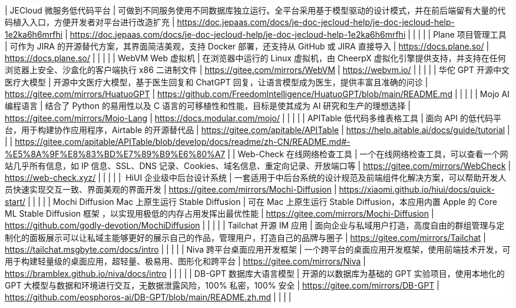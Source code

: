| JECloud 微服务低代码平台                               | 可做到不同服务使用不同数据库独立运行。全平台采用基于模型驱动的设计模式，并在前后端留有大量的代码植入入口，方便开发者对平台进行改造扩充                                                 | https://doc.jepaas.com/docs/je-doc-jecloud-help/je-doc-jecloud-help-1e2ka6h6mrfhi | https://doc.jepaas.com/docs/je-doc-jecloud-help/je-doc-jecloud-help-1e2ka6h6mrfhi             |         |        |                                                                                                                    |
| Plane 项目管理工具                                   | 可作为 JIRA 的开源替代方案，其界面简洁美观，支持 Docker 部署，还支持从 GitHub 或 JIRA 直接导入                                                       | https://docs.plane.so/                                                            | https://docs.plane.so/                                                                        |         |        |                                                                                                                    |
| WebVM Web 虚拟机                                  | 在浏览器中运行的 Linux 虚拟机，由 CheerpX 虚拟化引擎提供支持，并支持在任何浏览器上安全、沙盒化的客户端执行 x86 二进制文件                                             | https://gitee.com/mirrors/WebVM                                                   | https://webvm.io/                                                                             |         |        |                                                                                                                    |
| 华佗 GPT 开源中文医疗大模型                               | 开源中文医疗大模型，基于医生回复和 ChatGPT 回复，让语言模型成为医生，提供丰富且准确的问诊                                                                   | https://gitee.com/mirrors/HuatuoGPT                                               | https://github.com/FreedomIntelligence/HuatuoGPT/blob/main/README.md                          |         |        |                                                                                                                    |
| Mojo AI 编程语言                                   | 结合了 Python 的易用性以及 C 语言的可移植性和性能，目标是使其成为 AI 研究和生产的理想选择                                                                | https://gitee.com/mirrors/Mojo-Lang                                               | https://docs.modular.com/mojo/                                                                |         |        |                                                                                                                    |
| APITable 低代码多维表格工具                             | 面向 API 的低代码平台，用于构建协作应用程序，Airtable 的开源替代品                                                                            | https://gitee.com/apitable/APITable                                               | https://help.aitable.ai/docs/guide/tutorial                                                   |         |        | https://gitee.com/apitable/APITable/blob/develop/docs/readme/zh-CN/README.md#-%E5%8A%9F%E8%83%BD%E7%89%B9%E6%80%A7 |
| Web-Check 在线网络检查工具                             | 一个在线网络检查工具，可以查看一个网站几乎所有信息，如 IP 信息、SSL、DNS 记录、Cookies、域名信息、重定向记录、开放端口等                                               | https://gitee.com/mirrors/WebCheck                                                | https://web-check.xyz/                                                                        |         |        |                                                                                                                    |
|  HiUI 企业级中后台设计系统                               | 一套适用于中后台系统的设计规范及前端组件化解决方案，可以帮助开发人员快速实现交互一致、界面美观的界面开发                                                                | https://gitee.com/mirrors/Mochi-Diffusion                                         | https://xiaomi.github.io/hiui/docs/quick-start/                                               |         |        |                                                                                                                    |
| Mochi Diffusion Mac 上原生运行 Stable Diffusion     | 可在 Mac 上原生运行 Stable Diffusion，本应用内置 Apple 的 Core ML Stable Diffusion 框架 ，以实现用极低的内存占用发挥出最优性能                         | https://gitee.com/mirrors/Mochi-Diffusion                                         | https://github.com/godly-devotion/MochiDiffusion                                              |         |        |                                                                                                                    |
| Tailchat 开源 IM 应用                              | 面向企业与私域用户打造，高度自由的群组管理与定制化的面板展示可以让私域主能够更好的展示自己的作品，管理用户，打造自己的品牌与圈子                                                    | https://gitee.com/mirrors/Tailchat                                                | https://tailchat.msgbyte.com/docs/intro                                                       |         |        |                                                                                                                    |
| Niva 跨平台桌面应用开发框架                               | 一个跨平台的桌面应用开发框架，使用前端技术开发，可用于构建轻量级的桌面应用，超轻量、极易用、图形化和跨平台                                                               | https://gitee.com/mirrors/Niva                                                    | https://bramblex.github.io/niva/docs/intro                                                    |         |        |                                                                                                                    |
| DB-GPT 数据库大语言模型                                | 开源的以数据库为基础的 GPT 实验项目，使用本地化的 GPT 大模型与数据和环境进行交互，无数据泄露风险，100% 私密，100% 安全                                               | https://gitee.com/mirrors/DB-GPT                                                  | https://github.com/eosphoros-ai/DB-GPT/blob/main/README.zh.md                                 |         |        |                                                                                                                    |